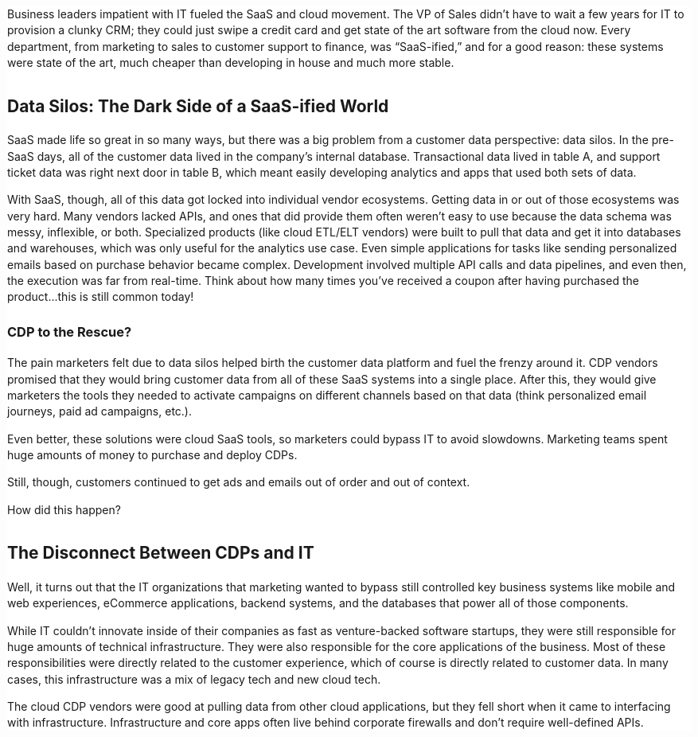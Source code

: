 Business leaders impatient with IT fueled the SaaS and cloud movement. The VP of Sales didn’t have to wait a few years for IT to provision a clunky CRM; they could just swipe a credit card and get state of the art software from the cloud now. Every department, from marketing to sales to customer support to finance, was “SaaS-ified,” and for a good reason: these systems were state of the art, much cheaper than developing in house and much more stable. 


## Data Silos: The Dark Side of a SaaS-ified World

SaaS made life so great in so many ways, but there was a big problem from a customer data perspective: data silos. In the pre-SaaS days, all of the customer data lived in the company’s internal database. Transactional data lived in table A, and support ticket data was right next door in table B, which meant easily developing analytics and apps that used both sets of data. 

With SaaS, though, all of this data got locked into individual vendor ecosystems. Getting data in or out of those ecosystems was very hard. Many vendors lacked APIs, and ones that did provide them often weren’t easy to use because the data schema was messy, inflexible, or both. Specialized products (like cloud ETL/ELT vendors) were built to pull that data and get it into databases and warehouses, which was only useful for the analytics use case. Even simple applications for tasks like sending personalized emails based on purchase behavior became complex. Development involved multiple API calls and data pipelines, and even then, the execution was far from real-time. Think about how many times you’ve received a coupon after having purchased the product...this is still common today! 


### CDP to the Rescue? 

The pain marketers felt due to data silos helped birth the customer data platform and fuel the frenzy around it. CDP vendors promised that they would bring customer data from all of these SaaS systems into a single place. After this, they would give marketers the tools they needed to activate campaigns on different channels based on that data (think personalized email journeys, paid ad campaigns, etc.). 

Even better, these solutions were cloud SaaS tools, so marketers could bypass IT to avoid slowdowns. Marketing teams spent huge amounts of money to purchase and deploy CDPs. 

Still, though, customers continued to get ads and emails out of order and out of context. 

How did this happen? 


## The Disconnect Between CDPs and IT

Well, it turns out that the IT organizations that marketing wanted to bypass still controlled key business systems like mobile and web experiences, eCommerce applications, backend systems, and the databases that power all of those components. 

While IT couldn’t innovate inside of their companies as fast as venture-backed software startups, they were still responsible for huge amounts of technical infrastructure. They were also responsible for the core applications of the business. Most of these responsibilities were directly related to the customer experience, which of course is directly related to customer data. In many cases, this infrastructure was a mix of legacy tech and new cloud tech. 

The cloud CDP vendors were good at pulling data from other cloud applications, but they fell short when it came to interfacing with infrastructure. Infrastructure and core apps often live behind corporate firewalls and don’t require well-defined APIs. 
